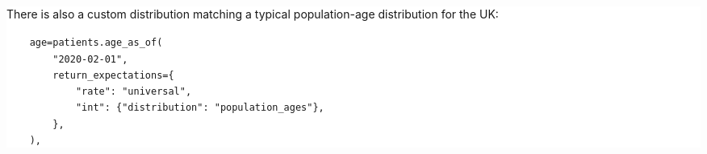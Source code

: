 There is also a custom distribution matching a typical population-age distribution for the UK:

```
    age=patients.age_as_of(
        "2020-02-01",
        return_expectations={
            "rate": "universal",
            "int": {"distribution": "population_ages"},
        },
    ),
```
